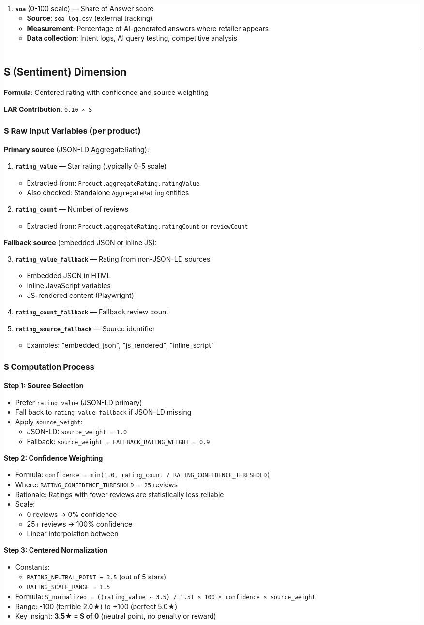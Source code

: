 1. **`soa`** (0-100 scale) — Share of Answer score
   - **Source**: `soa_log.csv` (external tracking)
   - **Measurement**: Percentage of AI-generated answers where retailer appears
   - **Data collection**: Intent logs, AI query testing, competitive analysis

---

## S (Sentiment) Dimension

**Formula**: Centered rating with confidence and source weighting

**LAR Contribution**: `0.10 × S`

### S Raw Input Variables (per product)

**Primary source** (JSON-LD AggregateRating):

1. **`rating_value`** — Star rating (typically 0-5 scale)
   - Extracted from: `Product.aggregateRating.ratingValue`
   - Also checked: Standalone `AggregateRating` entities

2. **`rating_count`** — Number of reviews
   - Extracted from: `Product.aggregateRating.ratingCount` or `reviewCount`

**Fallback source** (embedded JSON or inline JS):

3. **`rating_value_fallback`** — Rating from non-JSON-LD sources
   - Embedded JSON in HTML
   - Inline JavaScript variables
   - JS-rendered content (Playwright)

4. **`rating_count_fallback`** — Fallback review count

5. **`rating_source_fallback`** — Source identifier
   - Examples: "embedded_json", "js_rendered", "inline_script"

### S Computation Process

**Step 1: Source Selection**
- Prefer `rating_value` (JSON-LD primary)
- Fall back to `rating_value_fallback` if JSON-LD missing
- Apply `source_weight`:
  - JSON-LD: `source_weight = 1.0`
  - Fallback: `source_weight = FALLBACK_RATING_WEIGHT = 0.9`

**Step 2: Confidence Weighting**
- Formula: `confidence = min(1.0, rating_count / RATING_CONFIDENCE_THRESHOLD)`
- Where: `RATING_CONFIDENCE_THRESHOLD = 25` reviews
- Rationale: Ratings with fewer reviews are statistically less reliable
- Scale:
  - 0 reviews → 0% confidence
  - 25+ reviews → 100% confidence
  - Linear interpolation between

**Step 3: Centered Normalization**
- Constants:
  - `RATING_NEUTRAL_POINT = 3.5` (out of 5 stars)
  - `RATING_SCALE_RANGE = 1.5`
- Formula: `S_normalized = ((rating_value - 3.5) / 1.5) × 100 × confidence × source_weight`
- Range: -100 (terrible 2.0★) to +100 (perfect 5.0★)
- Key insight: **3.5★ = S of 0** (neutral point, no penalty or reward)
